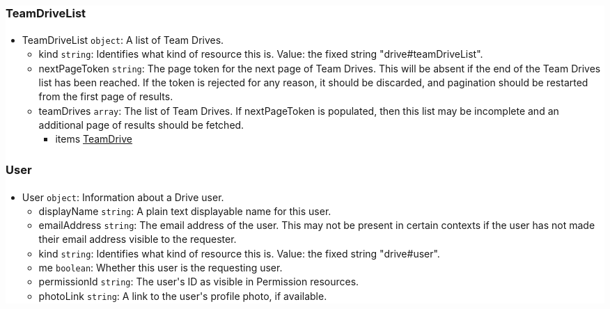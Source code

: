### TeamDriveList
* TeamDriveList `object`: A list of Team Drives.
  * kind `string`: Identifies what kind of resource this is. Value: the fixed string "drive#teamDriveList".
  * nextPageToken `string`: The page token for the next page of Team Drives. This will be absent if the end of the Team Drives list has been reached. If the token is rejected for any reason, it should be discarded, and pagination should be restarted from the first page of results.
  * teamDrives `array`: The list of Team Drives. If nextPageToken is populated, then this list may be incomplete and an additional page of results should be fetched.
    * items [TeamDrive](#teamdrive)

### User
* User `object`: Information about a Drive user.
  * displayName `string`: A plain text displayable name for this user.
  * emailAddress `string`: The email address of the user. This may not be present in certain contexts if the user has not made their email address visible to the requester.
  * kind `string`: Identifies what kind of resource this is. Value: the fixed string "drive#user".
  * me `boolean`: Whether this user is the requesting user.
  * permissionId `string`: The user's ID as visible in Permission resources.
  * photoLink `string`: A link to the user's profile photo, if available.


